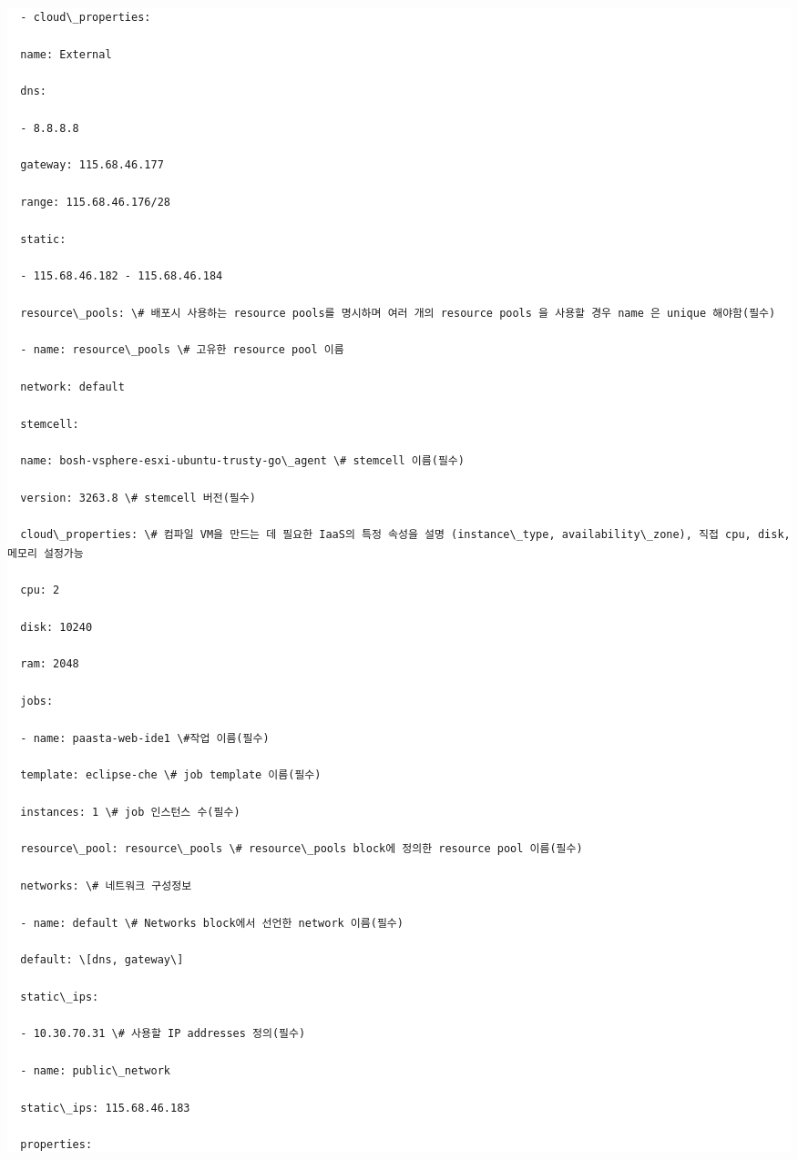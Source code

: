 ```text
  - cloud\_properties:

  name: External

  dns:

  - 8.8.8.8

  gateway: 115.68.46.177

  range: 115.68.46.176/28

  static:

  - 115.68.46.182 - 115.68.46.184

  resource\_pools: \# 배포시 사용하는 resource pools를 명시하며 여러 개의 resource pools 을 사용할 경우 name 은 unique 해야함(필수)

  - name: resource\_pools \# 고유한 resource pool 이름

  network: default

  stemcell:

  name: bosh-vsphere-esxi-ubuntu-trusty-go\_agent \# stemcell 이름(필수)

  version: 3263.8 \# stemcell 버전(필수)

  cloud\_properties: \# 컴파일 VM을 만드는 데 필요한 IaaS의 특정 속성을 설명 (instance\_type, availability\_zone), 직접 cpu, disk, 메모리 설정가능

  cpu: 2

  disk: 10240

  ram: 2048

  jobs:

  - name: paasta-web-ide1 \#작업 이름(필수)

  template: eclipse-che \# job template 이름(필수)

  instances: 1 \# job 인스턴스 수(필수)

  resource\_pool: resource\_pools \# resource\_pools block에 정의한 resource pool 이름(필수)

  networks: \# 네트워크 구성정보

  - name: default \# Networks block에서 선언한 network 이름(필수)

  default: \[dns, gateway\]

  static\_ips:

  - 10.30.70.31 \# 사용할 IP addresses 정의(필수)

  - name: public\_network

  static\_ips: 115.68.46.183

  properties:
```